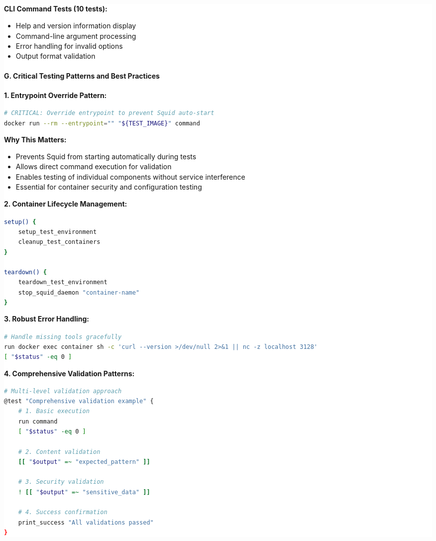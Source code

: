 **CLI Command Tests (10 tests):**
- Help and version information display
- Command-line argument processing
- Error handling for invalid options
- Output format validation

#### G. Critical Testing Patterns and Best Practices

**1. Entrypoint Override Pattern:**
```bash
# CRITICAL: Override entrypoint to prevent Squid auto-start
docker run --rm --entrypoint="" "${TEST_IMAGE}" command
```

**Why This Matters:**
- Prevents Squid from starting automatically during tests
- Allows direct command execution for validation
- Enables testing of individual components without service interference
- Essential for container security and configuration testing

**2. Container Lifecycle Management:**
```bash
setup() {
    setup_test_environment
    cleanup_test_containers
}

teardown() {
    teardown_test_environment
    stop_squid_daemon "container-name"
}
```

**3. Robust Error Handling:**
```bash
# Handle missing tools gracefully
run docker exec container sh -c 'curl --version >/dev/null 2>&1 || nc -z localhost 3128'
[ "$status" -eq 0 ]
```

**4. Comprehensive Validation Patterns:**
```bash
# Multi-level validation approach
@test "Comprehensive validation example" {
    # 1. Basic execution
    run command
    [ "$status" -eq 0 ]
    
    # 2. Content validation
    [[ "$output" =~ "expected_pattern" ]]
    
    # 3. Security validation
    ! [[ "$output" =~ "sensitive_data" ]]
    
    # 4. Success confirmation
    print_success "All validations passed"
}
```
